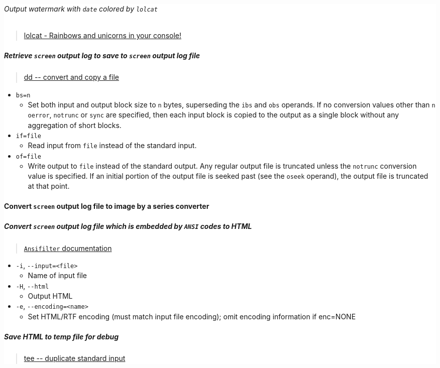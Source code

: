 ```{.bash include=build.ninja startLine=49 endLine=49}
```

###### Output watermark with `date` colored by `lolcat`

> [lolcat - Rainbows and unicorns in your console!](https://github.com/busyloop/lolcat)

```{.bash include=build.ninja startLine=50 endLine=50}
```

##### Retrieve `screen` output log to save to `screen` output log file

> [dd -- convert and copy a file](https://www.freebsd.org/cgi/man.cgi?dd(1)#DESCRIPTION)

- `bs=n`
  - Set both input and output block size to `n` bytes,
    superseding the `ibs` and `obs` operands.
    If no conversion values other than `noerror`, `notrunc` or `sync` are specified,
    then each input block is copied to the output as a single block
    without any aggregation of short blocks.
- `if=file`
  - Read input from `file` instead of the standard input.
- `of=file`
  - Write output to `file` instead of the standard output.
    Any regular output file is truncated
    unless the `notrunc` conversion value is specified.
    If an initial portion of the output file is seeked past (see the `oseek` operand),
    the output file is truncated at that point.

```{.bash include=build.ninja startLine=51 endLine=51}
```

#### Convert `screen` output log file to image by a series converter

```{.bash include=build.ninja startLine=53 endLine=55}
```

##### Convert `screen` output log file which is embedded by `ANSI` codes to HTML

> [`Ansifilter` documentation](http://www.andre-simon.de/doku/ansifilter/en/ansifilter.php)

- `-i`, `--input=<file>`
  - Name of input file
- `-H`, `--html`
  - Output HTML
- `-e`, `--encoding=<name>`
  - Set HTML/RTF encoding (must match input file encoding);
    omit encoding information if enc=NONE

```{.bash include=build.ninja startLine=53 endLine=53}
```

##### Save HTML to temp file for debug

> [tee -- duplicate standard input](https://www.freebsd.org/cgi/man.cgi?query=tee&sektion=1)
